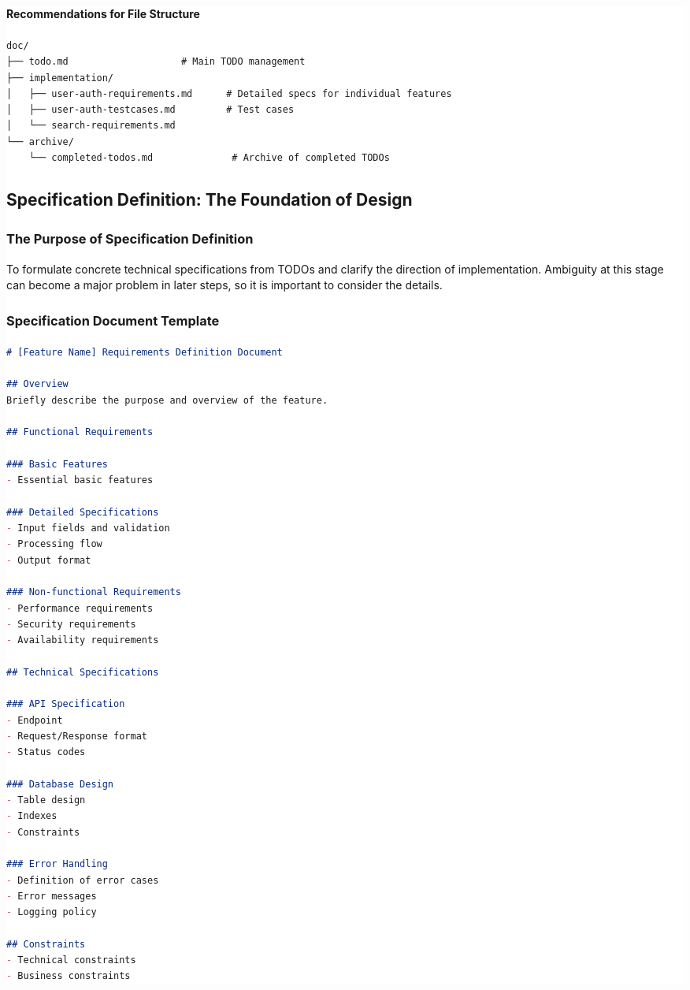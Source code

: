 #### Recommendations for File Structure

```
doc/
├── todo.md                    # Main TODO management
├── implementation/
│   ├── user-auth-requirements.md      # Detailed specs for individual features
│   ├── user-auth-testcases.md         # Test cases
│   └── search-requirements.md
└── archive/
    └── completed-todos.md              # Archive of completed TODOs
```

## Specification Definition: The Foundation of Design

### The Purpose of Specification Definition

To formulate concrete technical specifications from TODOs and clarify the direction of implementation. Ambiguity at this stage can become a major problem in later steps, so it is important to consider the details.

### Specification Document Template

```markdown
# [Feature Name] Requirements Definition Document

## Overview
Briefly describe the purpose and overview of the feature.

## Functional Requirements

### Basic Features
- Essential basic features

### Detailed Specifications
- Input fields and validation
- Processing flow
- Output format

### Non-functional Requirements
- Performance requirements
- Security requirements
- Availability requirements

## Technical Specifications

### API Specification
- Endpoint
- Request/Response format
- Status codes

### Database Design
- Table design
- Indexes
- Constraints

### Error Handling
- Definition of error cases
- Error messages
- Logging policy

## Constraints
- Technical constraints
- Business constraints
```